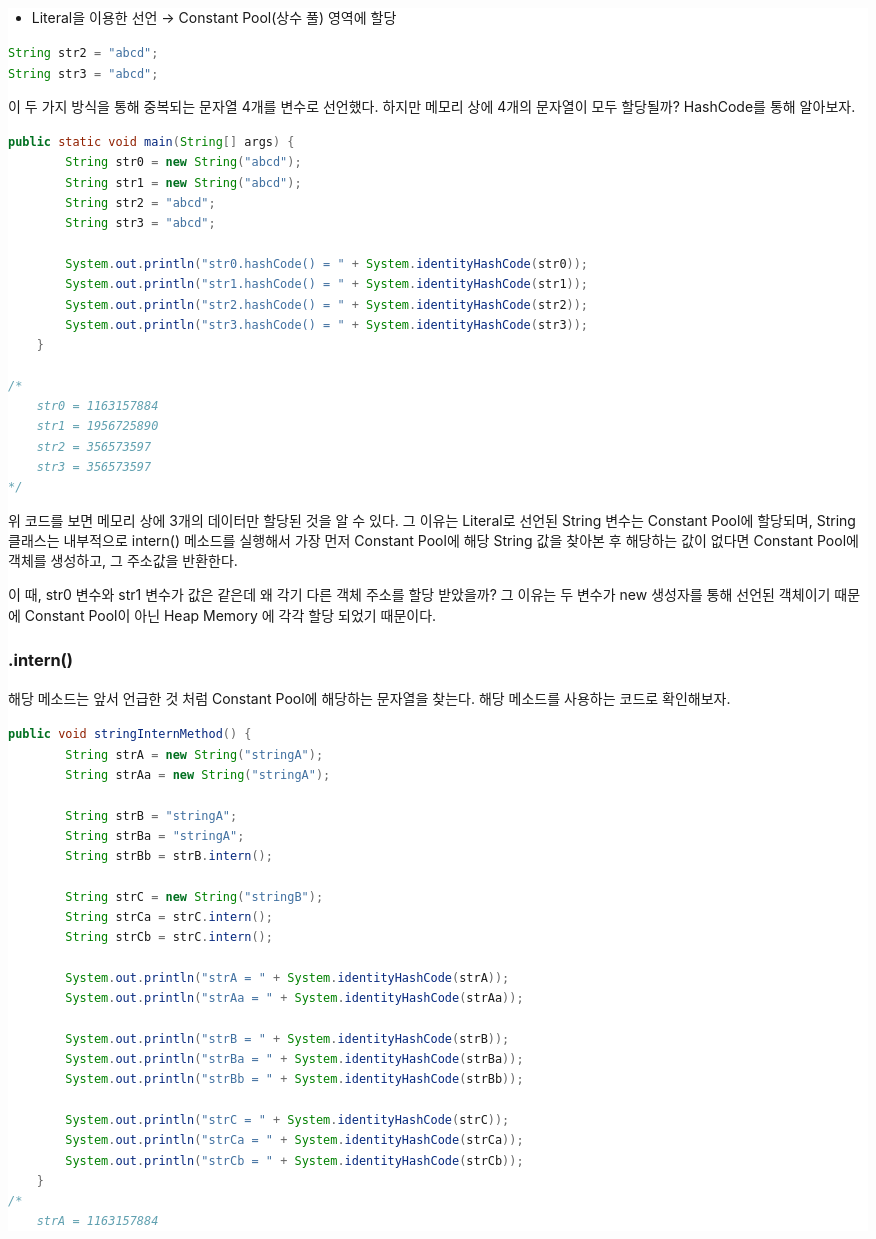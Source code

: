 - Literal을 이용한 선언 → Constant Pool(상수 풀) 영역에 할당

```java
String str2 = "abcd";
String str3 = "abcd";
```

이 두 가지 방식을 통해 중복되는 문자열 4개를 변수로 선언했다. 하지만 메모리 상에 4개의 문자열이 모두 할당될까? HashCode를 통해 알아보자.

```java
public static void main(String[] args) {
        String str0 = new String("abcd");
        String str1 = new String("abcd");
        String str2 = "abcd";
        String str3 = "abcd";

        System.out.println("str0.hashCode() = " + System.identityHashCode(str0));
        System.out.println("str1.hashCode() = " + System.identityHashCode(str1));
        System.out.println("str2.hashCode() = " + System.identityHashCode(str2));
        System.out.println("str3.hashCode() = " + System.identityHashCode(str3));
    }

/*
	str0 = 1163157884
	str1 = 1956725890
	str2 = 356573597
	str3 = 356573597
*/
```

위 코드를 보면 메모리 상에 3개의 데이터만 할당된 것을 알 수 있다. 그 이유는 Literal로 선언된 String 변수는 Constant Pool에 할당되며, String 클래스는 내부적으로 intern() 메소드를 실행해서 가장 먼저 Constant Pool에 해당 String 값을 찾아본 후 해당하는 값이 없다면 Constant Pool에 객체를 생성하고, 그 주소값을 반환한다.

이 때, str0 변수와 str1 변수가 값은 같은데 왜 각기 다른 객체 주소를 할당 받았을까? 그 이유는 두 변수가 new 생성자를 통해 선언된 객체이기 때문에 Constant Pool이 아닌 Heap Memory 에 각각 할당 되었기 때문이다.

### **.intern()**

해당 메소드는 앞서 언급한 것 처럼 Constant Pool에 해당하는 문자열을 찾는다. 해당 메소드를 사용하는 코드로 확인해보자.

```java
public void stringInternMethod() {
        String strA = new String("stringA");
        String strAa = new String("stringA");

        String strB = "stringA";
        String strBa = "stringA";
        String strBb = strB.intern();

        String strC = new String("stringB");
        String strCa = strC.intern();
        String strCb = strC.intern();

        System.out.println("strA = " + System.identityHashCode(strA));
        System.out.println("strAa = " + System.identityHashCode(strAa));

        System.out.println("strB = " + System.identityHashCode(strB));
        System.out.println("strBa = " + System.identityHashCode(strBa));
        System.out.println("strBb = " + System.identityHashCode(strBb));

        System.out.println("strC = " + System.identityHashCode(strC));
        System.out.println("strCa = " + System.identityHashCode(strCa));
        System.out.println("strCb = " + System.identityHashCode(strCb));
    }
/*
	strA = 1163157884
```